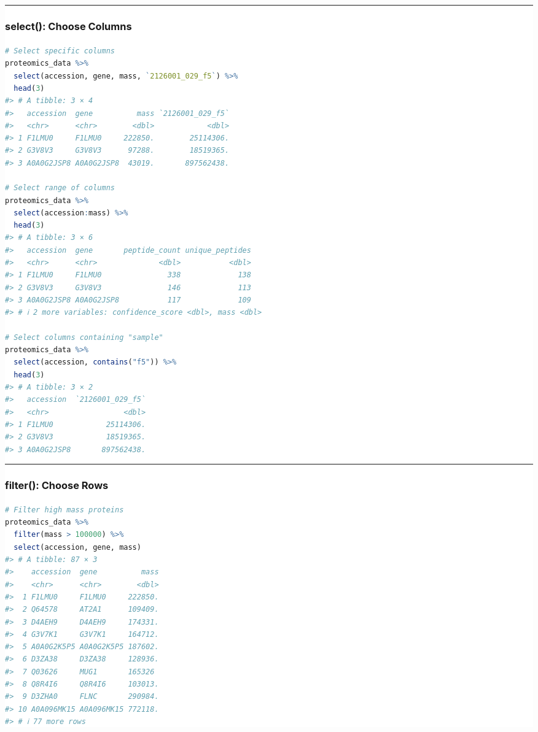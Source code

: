 ------------------------------------------------------------------------

### select(): Choose Columns


``` r
# Select specific columns
proteomics_data %>%
  select(accession, gene, mass, `2126001_029_f5`) %>%
  head(3)
#> # A tibble: 3 × 4
#>   accession  gene          mass `2126001_029_f5`
#>   <chr>      <chr>        <dbl>            <dbl>
#> 1 F1LMU0     F1LMU0     222850.        25114306.
#> 2 G3V8V3     G3V8V3      97288.        18519365.
#> 3 A0A0G2JSP8 A0A0G2JSP8  43019.       897562438.

# Select range of columns
proteomics_data %>%
  select(accession:mass) %>%
  head(3)
#> # A tibble: 3 × 6
#>   accession  gene       peptide_count unique_peptides
#>   <chr>      <chr>              <dbl>           <dbl>
#> 1 F1LMU0     F1LMU0               338             138
#> 2 G3V8V3     G3V8V3               146             113
#> 3 A0A0G2JSP8 A0A0G2JSP8           117             109
#> # ℹ 2 more variables: confidence_score <dbl>, mass <dbl>

# Select columns containing "sample"
proteomics_data %>%
  select(accession, contains("f5")) %>%
  head(3)
#> # A tibble: 3 × 2
#>   accession  `2126001_029_f5`
#>   <chr>                 <dbl>
#> 1 F1LMU0            25114306.
#> 2 G3V8V3            18519365.
#> 3 A0A0G2JSP8       897562438.
```

------------------------------------------------------------------------

### filter(): Choose Rows


``` r
# Filter high mass proteins
proteomics_data %>%
  filter(mass > 100000) %>%
  select(accession, gene, mass)
#> # A tibble: 87 × 3
#>    accession  gene          mass
#>    <chr>      <chr>        <dbl>
#>  1 F1LMU0     F1LMU0     222850.
#>  2 Q64578     AT2A1      109409.
#>  3 D4AEH9     D4AEH9     174331.
#>  4 G3V7K1     G3V7K1     164712.
#>  5 A0A0G2K5P5 A0A0G2K5P5 187602.
#>  6 D3ZA38     D3ZA38     128936.
#>  7 Q03626     MUG1       165326 
#>  8 Q8R4I6     Q8R4I6     103013.
#>  9 D3ZHA0     FLNC       290984.
#> 10 A0A096MK15 A0A096MK15 772118.
#> # ℹ 77 more rows
```